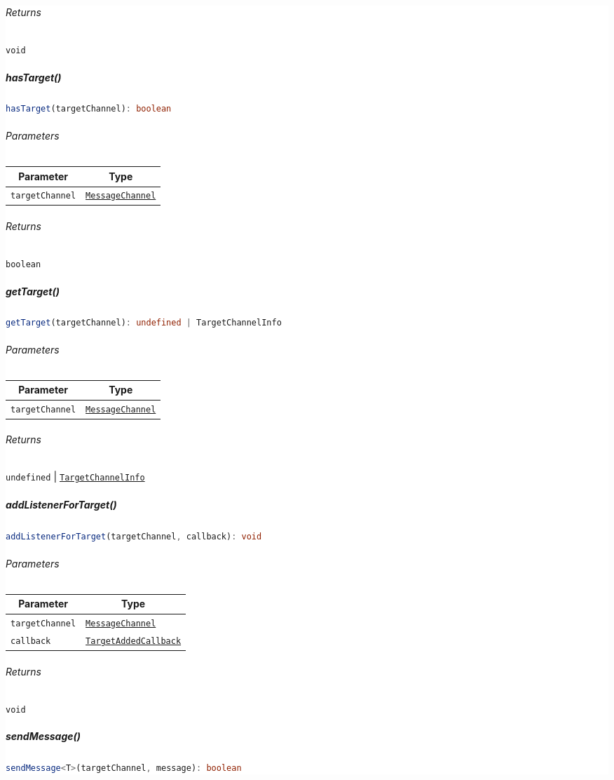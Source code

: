 ###### Returns

`void`

##### hasTarget()

```ts
hasTarget(targetChannel): boolean
```

###### Parameters

| Parameter | Type |
| ------ | ------ |
| `targetChannel` | [`MessageChannel`](ChannelMessenger.md#messagechannel) |

###### Returns

`boolean`

##### getTarget()

```ts
getTarget(targetChannel): undefined | TargetChannelInfo
```

###### Parameters

| Parameter | Type |
| ------ | ------ |
| `targetChannel` | [`MessageChannel`](ChannelMessenger.md#messagechannel) |

###### Returns

`undefined` \| [`TargetChannelInfo`](ChannelMessenger.md#targetchannelinfo)

##### addListenerForTarget()

```ts
addListenerForTarget(targetChannel, callback): void
```

###### Parameters

| Parameter | Type |
| ------ | ------ |
| `targetChannel` | [`MessageChannel`](ChannelMessenger.md#messagechannel) |
| `callback` | [`TargetAddedCallback`](ChannelMessenger.md#targetaddedcallback) |

###### Returns

`void`

##### sendMessage()

```ts
sendMessage<T>(targetChannel, message): boolean
```

